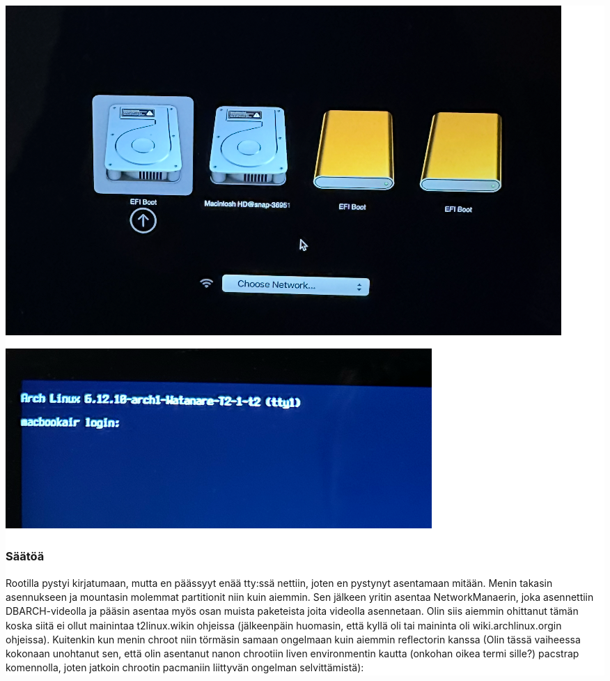![img.png](images/install-arch/start1.png)

![img.png](images/install-arch/tty1-1.png)

### Säätöä

Rootilla pystyi kirjatumaan, mutta en päässyyt enää tty:ssä nettiin, joten en pystynyt asentamaan mitään. Menin takasin asennukseen ja mountasin molemmat partitionit niin kuin aiemmin. Sen jälkeen yritin asentaa NetworkManaerin, joka asennettiin DBARCH-videolla ja pääsin asentaa myös osan muista paketeista joita videolla asennetaan. Olin siis aiemmin ohittanut tämän koska siitä ei ollut mainintaa t2linux.wikin ohjeissa (jälkeenpäin huomasin, että kyllä oli tai maininta oli wiki.archlinux.orgin ohjeissa). Kuitenkin kun menin chroot niin törmäsin samaan ongelmaan kuin aiemmin reflectorin kanssa (Olin tässä vaiheessa kokonaan unohtanut sen, että olin asentanut nanon chrootiin liven environmentin kautta (onkohan oikea termi sille?) pacstrap komennolla, joten jatkoin  chrootin pacmaniin liittyvän ongelman selvittämistä):
